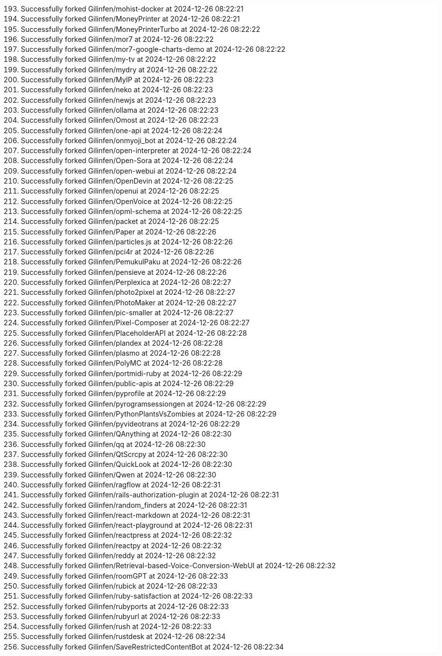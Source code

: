 193. Successfully forked Gilinfen/mohist-docker at 2024-12-26 08:22:21
194. Successfully forked Gilinfen/MoneyPrinter at 2024-12-26 08:22:21
195. Successfully forked Gilinfen/MoneyPrinterTurbo at 2024-12-26 08:22:22
196. Successfully forked Gilinfen/mor7 at 2024-12-26 08:22:22
197. Successfully forked Gilinfen/mor7-google-charts-demo at 2024-12-26 08:22:22
198. Successfully forked Gilinfen/my-tv at 2024-12-26 08:22:22
199. Successfully forked Gilinfen/mydry at 2024-12-26 08:22:22
200. Successfully forked Gilinfen/MyIP at 2024-12-26 08:22:23
201. Successfully forked Gilinfen/neko at 2024-12-26 08:22:23
202. Successfully forked Gilinfen/newjs at 2024-12-26 08:22:23
203. Successfully forked Gilinfen/ollama at 2024-12-26 08:22:23
204. Successfully forked Gilinfen/Omost at 2024-12-26 08:22:23
205. Successfully forked Gilinfen/one-api at 2024-12-26 08:22:24
206. Successfully forked Gilinfen/onmyoji_bot at 2024-12-26 08:22:24
207. Successfully forked Gilinfen/open-interpreter at 2024-12-26 08:22:24
208. Successfully forked Gilinfen/Open-Sora at 2024-12-26 08:22:24
209. Successfully forked Gilinfen/open-webui at 2024-12-26 08:22:24
210. Successfully forked Gilinfen/OpenDevin at 2024-12-26 08:22:25
211. Successfully forked Gilinfen/openui at 2024-12-26 08:22:25
212. Successfully forked Gilinfen/OpenVoice at 2024-12-26 08:22:25
213. Successfully forked Gilinfen/opml-schema at 2024-12-26 08:22:25
214. Successfully forked Gilinfen/packet at 2024-12-26 08:22:25
215. Successfully forked Gilinfen/Paper at 2024-12-26 08:22:26
216. Successfully forked Gilinfen/particles.js at 2024-12-26 08:22:26
217. Successfully forked Gilinfen/pci4r at 2024-12-26 08:22:26
218. Successfully forked Gilinfen/PemukulPaku at 2024-12-26 08:22:26
219. Successfully forked Gilinfen/pensieve at 2024-12-26 08:22:26
220. Successfully forked Gilinfen/Perplexica at 2024-12-26 08:22:27
221. Successfully forked Gilinfen/photo2pixel at 2024-12-26 08:22:27
222. Successfully forked Gilinfen/PhotoMaker at 2024-12-26 08:22:27
223. Successfully forked Gilinfen/pic-smaller at 2024-12-26 08:22:27
224. Successfully forked Gilinfen/Pixel-Composer at 2024-12-26 08:22:27
225. Successfully forked Gilinfen/PlaceholderAPI at 2024-12-26 08:22:28
226. Successfully forked Gilinfen/plandex at 2024-12-26 08:22:28
227. Successfully forked Gilinfen/plasmo at 2024-12-26 08:22:28
228. Successfully forked Gilinfen/PolyMC at 2024-12-26 08:22:28
229. Successfully forked Gilinfen/portmidi-ruby at 2024-12-26 08:22:29
230. Successfully forked Gilinfen/public-apis at 2024-12-26 08:22:29
231. Successfully forked Gilinfen/pyprofile at 2024-12-26 08:22:29
232. Successfully forked Gilinfen/pyrogramsessiongen at 2024-12-26 08:22:29
233. Successfully forked Gilinfen/PythonPlantsVsZombies at 2024-12-26 08:22:29
234. Successfully forked Gilinfen/pyvideotrans at 2024-12-26 08:22:29
235. Successfully forked Gilinfen/QAnything at 2024-12-26 08:22:30
236. Successfully forked Gilinfen/qq at 2024-12-26 08:22:30
237. Successfully forked Gilinfen/QtScrcpy at 2024-12-26 08:22:30
238. Successfully forked Gilinfen/QuickLook at 2024-12-26 08:22:30
239. Successfully forked Gilinfen/Qwen at 2024-12-26 08:22:30
240. Successfully forked Gilinfen/ragflow at 2024-12-26 08:22:31
241. Successfully forked Gilinfen/rails-authorization-plugin at 2024-12-26 08:22:31
242. Successfully forked Gilinfen/random_finders at 2024-12-26 08:22:31
243. Successfully forked Gilinfen/react-markdown at 2024-12-26 08:22:31
244. Successfully forked Gilinfen/react-playground at 2024-12-26 08:22:31
245. Successfully forked Gilinfen/reactpress at 2024-12-26 08:22:32
246. Successfully forked Gilinfen/reactpy at 2024-12-26 08:22:32
247. Successfully forked Gilinfen/reddy at 2024-12-26 08:22:32
248. Successfully forked Gilinfen/Retrieval-based-Voice-Conversion-WebUI at 2024-12-26 08:22:32
249. Successfully forked Gilinfen/roomGPT at 2024-12-26 08:22:33
250. Successfully forked Gilinfen/rubick at 2024-12-26 08:22:33
251. Successfully forked Gilinfen/ruby-satisfaction at 2024-12-26 08:22:33
252. Successfully forked Gilinfen/rubyports at 2024-12-26 08:22:33
253. Successfully forked Gilinfen/rubyurl at 2024-12-26 08:22:33
254. Successfully forked Gilinfen/rush at 2024-12-26 08:22:33
255. Successfully forked Gilinfen/rustdesk at 2024-12-26 08:22:34
256. Successfully forked Gilinfen/SaveRestrictedContentBot at 2024-12-26 08:22:34